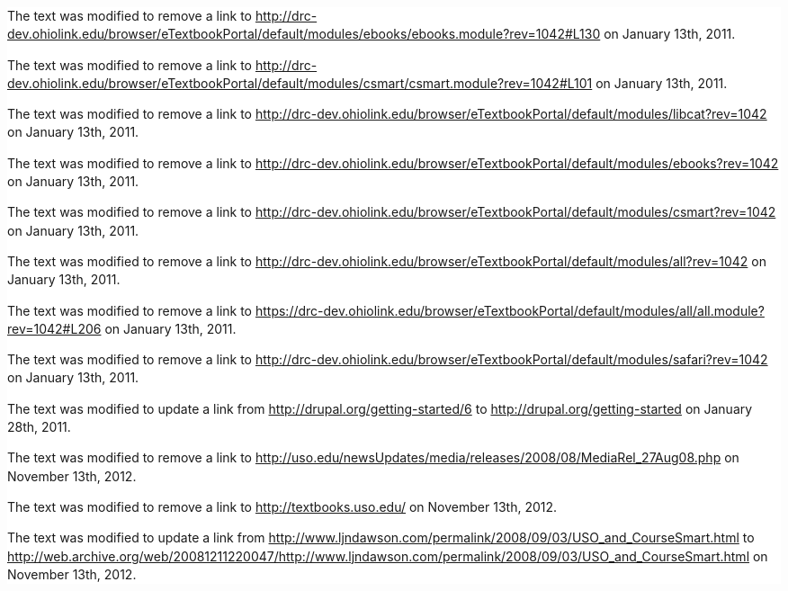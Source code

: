 The text was modified to remove a link to http://drc-dev.ohiolink.edu/browser/eTextbookPortal/default/modules/ebooks/ebooks.module?rev=1042#L130 on January 13th, 2011.

The text was modified to remove a link to http://drc-dev.ohiolink.edu/browser/eTextbookPortal/default/modules/csmart/csmart.module?rev=1042#L101 on January 13th, 2011.

The text was modified to remove a link to http://drc-dev.ohiolink.edu/browser/eTextbookPortal/default/modules/libcat?rev=1042 on January 13th, 2011.

The text was modified to remove a link to http://drc-dev.ohiolink.edu/browser/eTextbookPortal/default/modules/ebooks?rev=1042 on January 13th, 2011.

The text was modified to remove a link to http://drc-dev.ohiolink.edu/browser/eTextbookPortal/default/modules/csmart?rev=1042 on January 13th, 2011.

The text was modified to remove a link to http://drc-dev.ohiolink.edu/browser/eTextbookPortal/default/modules/all?rev=1042 on January 13th, 2011.

The text was modified to remove a link to https://drc-dev.ohiolink.edu/browser/eTextbookPortal/default/modules/all/all.module?rev=1042#L206 on January 13th, 2011.

The text was modified to remove a link to http://drc-dev.ohiolink.edu/browser/eTextbookPortal/default/modules/safari?rev=1042 on January 13th, 2011.

The text was modified to update a link from http://drupal.org/getting-started/6 to http://drupal.org/getting-started on January 28th, 2011.

The text was modified to remove a link to http://uso.edu/newsUpdates/media/releases/2008/08/MediaRel_27Aug08.php on November 13th, 2012.

The text was modified to remove a link to http://textbooks.uso.edu/ on November 13th, 2012.

The text was modified to update a link from http://www.ljndawson.com/permalink/2008/09/03/USO_and_CourseSmart.html to http://web.archive.org/web/20081211220047/http://www.ljndawson.com/permalink/2008/09/03/USO_and_CourseSmart.html on November 13th, 2012.
